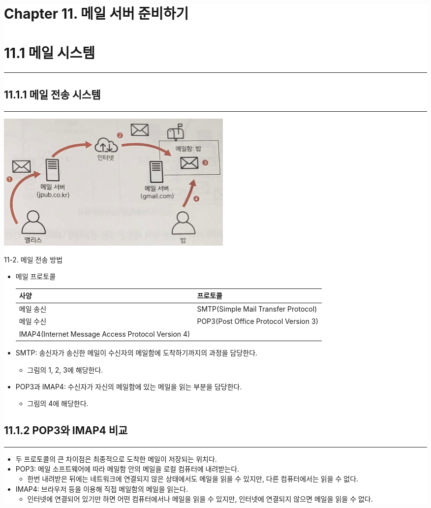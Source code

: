 # Chapter 11. 메일 서버 준비하기

# 11.1 메일 시스템

---

## 11.1.1 메일 전송 시스템

---

![11-2. 메일 전송 방법](./image/11/Untitled.png)

11-2. 메일 전송 방법

- 메일 프로토콜
    
    
    | 사양 | 프로토콜 |
    | --- | --- |
    | 메일 송신 | SMTP(Simple Mail Transfer Protocol) |
    | 메일 수신 | POP3(Post Office Protocol Version 3)
    IMAP4(Internet Message Access Protocol Version 4) |
- SMTP: 송신자가 송신한 메일이 수신자의 메일함에 도착하기까지의 과정을 담당한다.
    - 그림의 1, 2, 3에 해당한다.
- POP3과 IMAP4: 수신자가 자신의 메일함에 있는 메일을 읽는 부분을 담당한다.
    - 그림의 4에 해당한다.

## 11.1.2 POP3와 IMAP4 비교

---

- 두 프로토콜의 큰 차이점은 최종적으로 도착한 메일이 저장되는 위치다.
- POP3: 메일 소프트웨어에 따라 메일함 안의 메일을 로컬 컴퓨터에 내려받는다.
    - 한번 내려받은 뒤에는 네트워크에 연결되지 않은 상태에서도 메일을 읽을 수 있지만, 다른 컴퓨터에서는 읽을 수 없다.
- IMAP4: 브라우저 등을 이용해 직접 메일함의 메일을 읽는다.
    - 인터넷에 연결되어 있기만 하면 어떤 컴퓨터에서나 메일을 읽을 수 있지만, 인터넷에 연결되지 않으면 메일을 읽을 수 없다.

